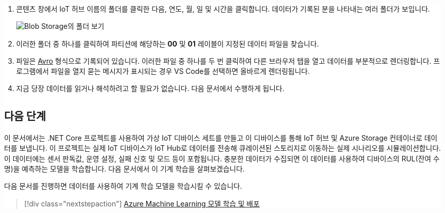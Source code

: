 1. 콘텐츠 창에서 IoT 허브 이름의 폴더를 클릭한 다음, 연도, 월, 일 및 시간을 클릭합니다. 데이터가 기록된 분을 나타내는 여러 폴더가 보입니다.

   ![Blob Storage의 폴더 보기](media/tutorial-machine-learning-edge-03-generate-data/confirm-data-storage-results.png)

1. 이러한 폴더 중 하나를 클릭하여 파티션에 해당하는 **00** 및 **01** 레이블이 지정된 데이터 파일을 찾습니다.

1. 파일은 [Avro](https://avro.apache.org/) 형식으로 기록되어 있습니다. 이러한 파일 중 하나를 두 번 클릭하여 다른 브라우저 탭을 열고 데이터를 부분적으로 렌더링합니다. 프로그램에서 파일을 열지 묻는 메시지가 표시되는 경우 VS Code를 선택하면 올바르게 렌더링됩니다.

1. 지금 당장 데이터를 읽거나 해석하려고 할 필요가 없습니다. 다음 문서에서 수행하게 됩니다.

## <a name="next-steps"></a>다음 단계

이 문서에서는 .NET Core 프로젝트를 사용하여 가상 IoT 디바이스 세트를 만들고 이 디바이스를 통해 IoT 허브 및 Azure Storage 컨테이너로 데이터를 보냅니다. 이 프로젝트는 실제 IoT 디바이스가 IoT Hub로 데이터를 전송해 큐레이션된 스토리지로 이동하는 실제 시나리오를 시뮬레이션합니다. 이 데이터에는 센서 판독값, 운영 설정, 실패 신호 및 모드 등이 포함됩니다. 충분한 데이터가 수집되면 이 데이터를 사용하여 디바이스의 RUL(잔여 수명)을 예측하는 모델을 학습합니다. 다음 문서에서 이 기계 학습을 살펴보겠습니다.

다음 문서를 진행하면 데이터를 사용하여 기계 학습 모델을 학습시킬 수 있습니다.

> [!div class="nextstepaction"]
> [Azure Machine Learning 모델 학습 및 배포](tutorial-machine-learning-edge-04-train-model.md)
